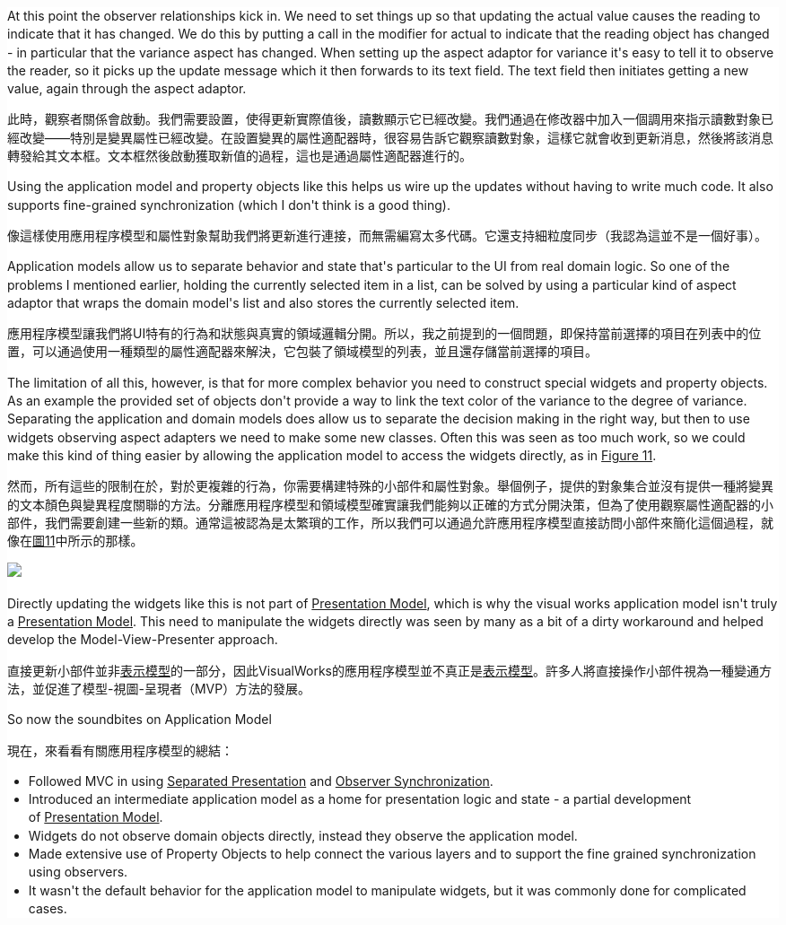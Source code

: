 At this point the observer relationships kick in. We need to set things up so that updating the actual value causes the reading to indicate that it has changed. We do this by putting a call in the modifier for actual to indicate that the reading object has changed - in particular that the variance aspect has changed. When setting up the aspect adaptor for variance it's easy to tell it to observe the reader, so it picks up the update message which it then forwards to its text field. The text field then initiates getting a new value, again through the aspect adaptor.

此時，觀察者關係會啟動。我們需要設置，使得更新實際值後，讀數顯示它已經改變。我們通過在修改器中加入一個調用來指示讀數對象已經改變——特別是變異屬性已經改變。在設置變異的屬性適配器時，很容易告訴它觀察讀數對象，這樣它就會收到更新消息，然後將該消息轉發給其文本框。文本框然後啟動獲取新值的過程，這也是通過屬性適配器進行的。

Using the application model and property objects like this helps us wire up the updates without having to write much code. It also supports fine-grained synchronization (which I don't think is a good thing).

像這樣使用應用程序模型和屬性對象幫助我們將更新進行連接，而無需編寫太多代碼。它還支持細粒度同步（我認為這並不是一個好事）。

Application models allow us to separate behavior and state that's particular to the UI from real domain logic. So one of the problems I mentioned earlier, holding the currently selected item in a list, can be solved by using a particular kind of aspect adaptor that wraps the domain model's list and also stores the currently selected item.

應用程序模型讓我們將UI特有的行為和狀態與真實的領域邏輯分開。所以，我之前提到的一個問題，即保持當前選擇的項目在列表中的位置，可以通過使用一種類型的屬性適配器來解決，它包裝了領域模型的列表，並且還存儲當前選擇的項目。

The limitation of all this, however, is that for more complex behavior you need to construct special widgets and property objects. As an example the provided set of objects don't provide a way to link the text color of the variance to the degree of variance. Separating the application and domain models does allow us to separate the decision making in the right way, but then to use widgets observing aspect adapters we need to make some new classes. Often this was seen as too much work, so we could make this kind of thing easier by allowing the application model to access the widgets directly, as in [Figure 11](https://martinfowler.com/eaaDev/uiArchs.html#uiArchs_appModelColoring-seq.gif).

然而，所有這些的限制在於，對於更複雜的行為，你需要構建特殊的小部件和屬性對象。舉個例子，提供的對象集合並沒有提供一種將變異的文本顏色與變異程度關聯的方法。分離應用程序模型和領域模型確實讓我們能夠以正確的方式分開決策，但為了使用觀察屬性適配器的小部件，我們需要創建一些新的類。通常這被認為是太繁瑣的工作，所以我們可以通過允許應用程序模型直接訪問小部件來簡化這個過程，就像在[圖11](https://martinfowler.com/eaaDev/uiArchs.html#uiArchs_appModelColoring-seq.gif)中所示的那樣。


![](https://martinfowler.com/eaaDev/uiArchs/appModelColoring-seq.gif)

Directly updating the widgets like this is not part of [Presentation Model](https://martinfowler.com/eaaDev/PresentationModel.html), which is why the visual works application model isn't truly a [Presentation Model](https://martinfowler.com/eaaDev/PresentationModel.html). This need to manipulate the widgets directly was seen by many as a bit of a dirty workaround and helped develop the Model-View-Presenter approach.

直接更新小部件並非[表示模型](https://martinfowler.com/eaaDev/PresentationModel.html)的一部分，因此VisualWorks的應用程序模型並不真正是[表示模型](https://martinfowler.com/eaaDev/PresentationModel.html)。許多人將直接操作小部件視為一種變通方法，並促進了模型-視圖-呈現者（MVP）方法的發展。

So now the soundbites on Application Model

現在，來看看有關應用程序模型的總結：

- Followed MVC in using [Separated Presentation](https://martinfowler.com/eaaDev/SeparatedPresentation.html) and [Observer Synchronization](https://martinfowler.com/eaaDev/MediatedSynchronization.html).
- Introduced an intermediate application model as a home for presentation logic and state - a partial development of [Presentation Model](https://martinfowler.com/eaaDev/PresentationModel.html).
- Widgets do not observe domain objects directly, instead they observe the application model.
- Made extensive use of Property Objects to help connect the various layers and to support the fine grained synchronization using observers.
- It wasn't the default behavior for the application model to manipulate widgets, but it was commonly done for complicated cases.
